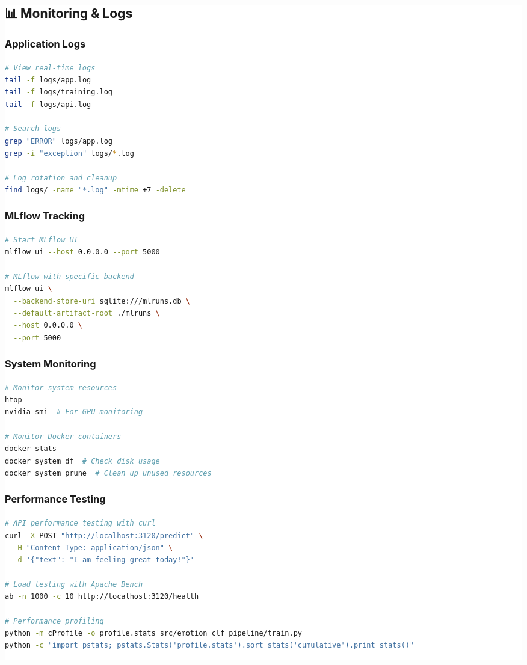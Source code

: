 
## 📊 Monitoring & Logs

### Application Logs

```bash
# View real-time logs
tail -f logs/app.log
tail -f logs/training.log
tail -f logs/api.log

# Search logs
grep "ERROR" logs/app.log
grep -i "exception" logs/*.log

# Log rotation and cleanup
find logs/ -name "*.log" -mtime +7 -delete
```

### MLflow Tracking

```bash
# Start MLflow UI
mlflow ui --host 0.0.0.0 --port 5000

# MLflow with specific backend
mlflow ui \
  --backend-store-uri sqlite:///mlruns.db \
  --default-artifact-root ./mlruns \
  --host 0.0.0.0 \
  --port 5000
```

### System Monitoring

```bash
# Monitor system resources
htop
nvidia-smi  # For GPU monitoring

# Monitor Docker containers
docker stats
docker system df  # Check disk usage
docker system prune  # Clean up unused resources
```

### Performance Testing

```bash
# API performance testing with curl
curl -X POST "http://localhost:3120/predict" \
  -H "Content-Type: application/json" \
  -d '{"text": "I am feeling great today!"}'

# Load testing with Apache Bench
ab -n 1000 -c 10 http://localhost:3120/health

# Performance profiling
python -m cProfile -o profile.stats src/emotion_clf_pipeline/train.py
python -c "import pstats; pstats.Stats('profile.stats').sort_stats('cumulative').print_stats()"
```

---